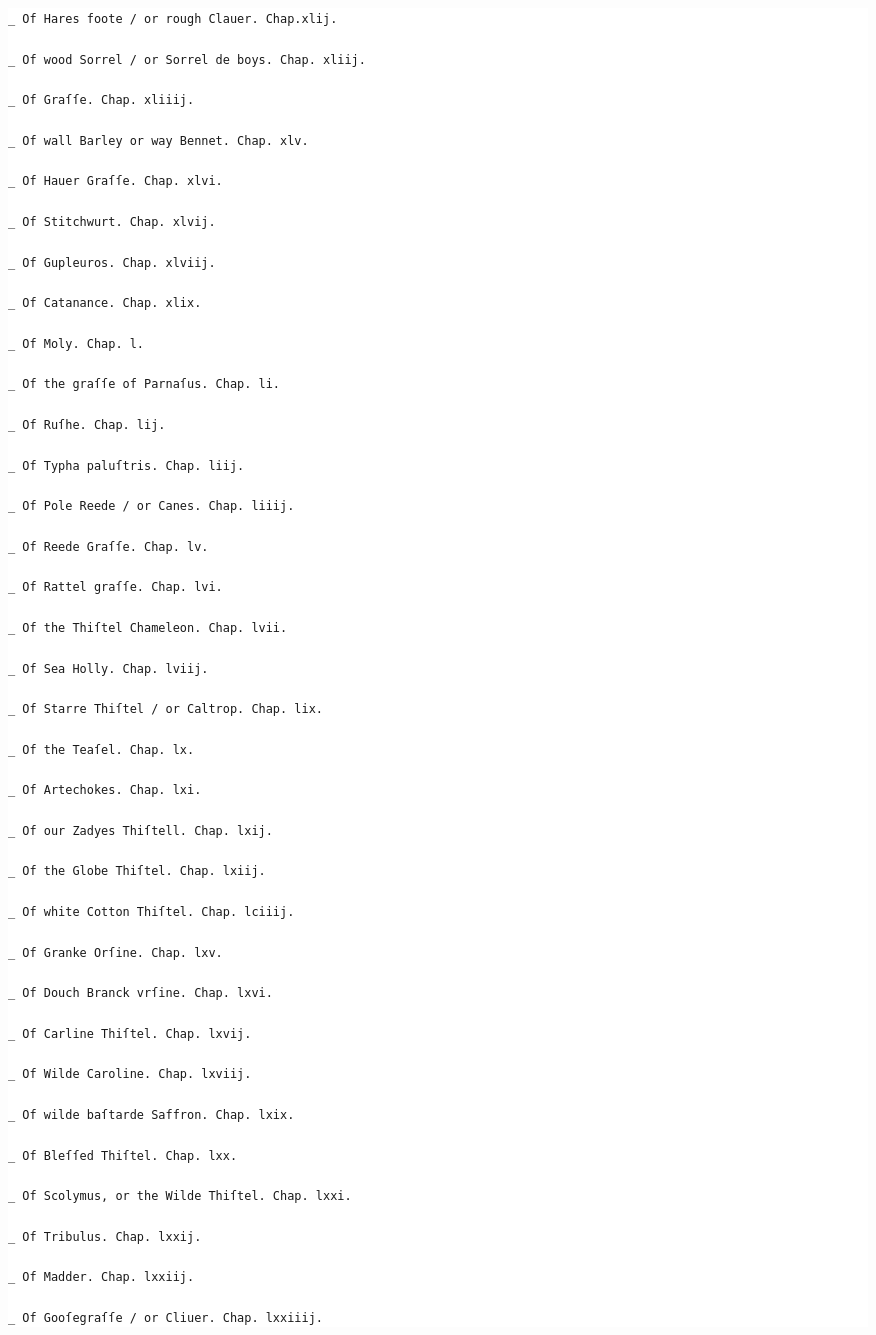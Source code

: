     _ Of Hares foote / or rough Clauer. Chap.xlij.

    _ Of wood Sorrel / or Sorrel de boys. Chap. xliij.

    _ Of Graſſe. Chap. xliiij.

    _ Of wall Barley or way Bennet. Chap. xlv.

    _ Of Hauer Graſſe. Chap. xlvi.

    _ Of Stitchwurt. Chap. xlvij.

    _ Of Gupleuros. Chap. xlviij.

    _ Of Catanance. Chap. xlix.

    _ Of Moly. Chap. l.

    _ Of the graſſe of Parnaſus. Chap. li.

    _ Of Ruſhe. Chap. lij.

    _ Of Typha paluſtris. Chap. liij.

    _ Of Pole Reede / or Canes. Chap. liiij.

    _ Of Reede Graſſe. Chap. lv.

    _ Of Rattel graſſe. Chap. lvi.

    _ Of the Thiſtel Chameleon. Chap. lvii.

    _ Of Sea Holly. Chap. lviij.

    _ Of Starre Thiſtel / or Caltrop. Chap. lix.

    _ Of the Teaſel. Chap. lx.

    _ Of Artechokes. Chap. lxi.

    _ Of our Zadyes Thiſtell. Chap. lxij.

    _ Of the Globe Thiſtel. Chap. lxiij.

    _ Of white Cotton Thiſtel. Chap. lciiij.

    _ Of Granke Orſine. Chap. lxv.

    _ Of Douch Branck vrſine. Chap. lxvi.

    _ Of Carline Thiſtel. Chap. lxvij.

    _ Of Wilde Caroline. Chap. lxviij.

    _ Of wilde baſtarde Saffron. Chap. lxix.

    _ Of Bleſſed Thiſtel. Chap. lxx.

    _ Of Scolymus, or the Wilde Thiſtel. Chap. lxxi.

    _ Of Tribulus. Chap. lxxij.

    _ Of Madder. Chap. lxxiij.

    _ Of Gooſegraſſe / or Cliuer. Chap. lxxiiij.
